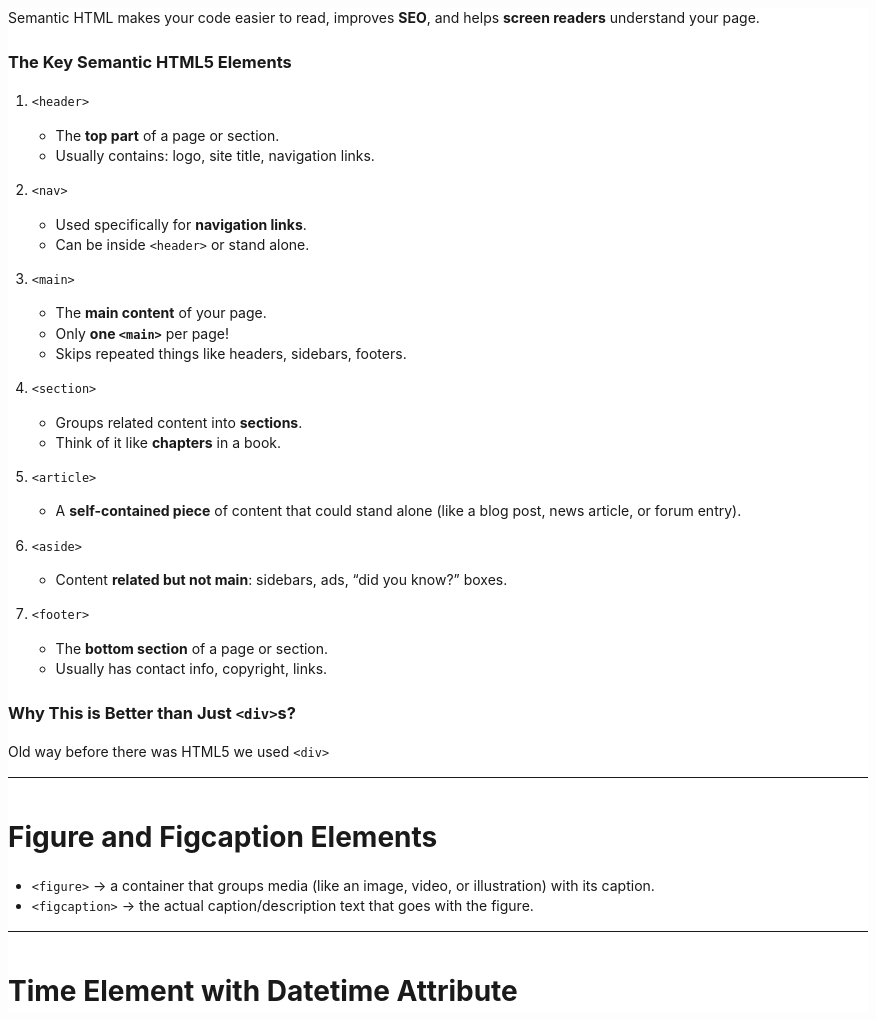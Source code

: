 Semantic HTML makes your code easier to read, improves **SEO**, and helps **screen readers** understand your page.

### The Key Semantic HTML5 Elements

1. `<header>`

   - The **top part** of a page or section.
   - Usually contains: logo, site title, navigation links.

2. `<nav>`

   - Used specifically for **navigation links**.
   - Can be inside `<header>` or stand alone.

3. `<main>`

   - The **main content** of your page.
   - Only **one `<main>`** per page!
   - Skips repeated things like headers, sidebars, footers.

4. `<section>`

   - Groups related content into **sections**.
   - Think of it like **chapters** in a book.

5. `<article>`

   - A **self-contained piece** of content that could stand alone (like a blog post, news article, or forum entry).

6. `<aside>`

   - Content **related but not main**: sidebars, ads, “did you know?” boxes.

7. `<footer>`

   - The **bottom section** of a page or section.
   - Usually has contact info, copyright, links.

### Why This is Better than Just `<div>`s?

Old way before there was HTML5 we used `<div>`

---

# Figure and Figcaption Elements

- `<figure>` → a container that groups media (like an image, video, or illustration) with its caption.
- `<figcaption>` → the actual caption/description text that goes with the figure.

---

# Time Element with Datetime Attribute
